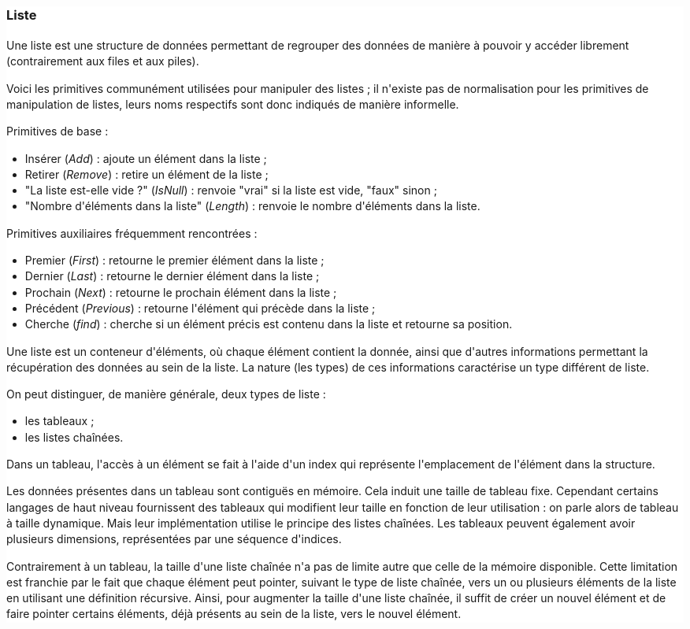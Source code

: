 ### Liste

Une liste est une structure de données permettant de regrouper des données de manière à pouvoir y accéder librement
(contrairement aux files et aux piles).

Voici les primitives communément utilisées pour manipuler des listes ; il n'existe pas de normalisation pour les primitives de
manipulation de listes, leurs noms respectifs sont donc indiqués de manière informelle.

Primitives de base :

* Insérer (*Add*) : ajoute un élément dans la liste ;
* Retirer (*Remove*) : retire un élément de la liste ;
* "La liste est-elle vide ?" (*IsNull*) : renvoie "vrai" si la liste est vide, "faux" sinon ;
* "Nombre d'éléments dans la liste" (*Length*) : renvoie le nombre d'éléments dans la liste.

Primitives auxiliaires fréquemment rencontrées :

* Premier (*First*) : retourne le premier élément dans la liste ;
* Dernier (*Last*) : retourne le dernier élément dans la liste ;
* Prochain (*Next*) : retourne le prochain élément dans la liste ;
* Précédent (*Previous*) : retourne l'élément qui précède dans la liste ;
* Cherche (*find*) : cherche si un élément précis est contenu dans la liste et retourne sa position.

Une liste est un conteneur d'éléments, où chaque élément contient la donnée, ainsi que d'autres informations permettant la
récupération des données au sein de la liste. La nature (les types) de ces informations caractérise un type différent de liste.

On peut distinguer, de manière générale, deux types de liste :

* les tableaux ;
* les listes chaînées.

Dans un tableau, l'accès à un élément se fait à l'aide d'un index qui représente l'emplacement de l'élément dans la structure.

Les données présentes dans un tableau sont contiguës en mémoire. Cela induit une taille de tableau fixe. Cependant certains
langages de haut niveau fournissent des tableaux qui modifient leur taille en fonction de leur utilisation : on parle alors de
tableau à taille dynamique. Mais leur implémentation utilise le principe des listes chaînées. Les tableaux peuvent également
avoir plusieurs dimensions, représentées par une séquence d'indices.

Contrairement à un tableau, la taille d'une liste chaînée n'a pas de limite autre que celle de la mémoire disponible. Cette
limitation est franchie par le fait que chaque élément peut pointer, suivant le type de liste chaînée, vers un ou plusieurs
éléments de la liste en utilisant une définition récursive. Ainsi, pour augmenter la taille d'une liste chaînée, il suffit de
créer un nouvel élément et de faire pointer certains éléments, déjà présents au sein de la liste, vers le nouvel élément.
